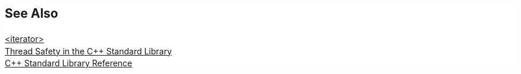 ## See Also  
 [\<iterator>](../standard-library/iterator.md)   
 [Thread Safety in the C++ Standard Library](../standard-library/thread-safety-in-the-cpp-standard-library.md)   
 [C++ Standard Library Reference](../standard-library/cpp-standard-library-reference.md)



